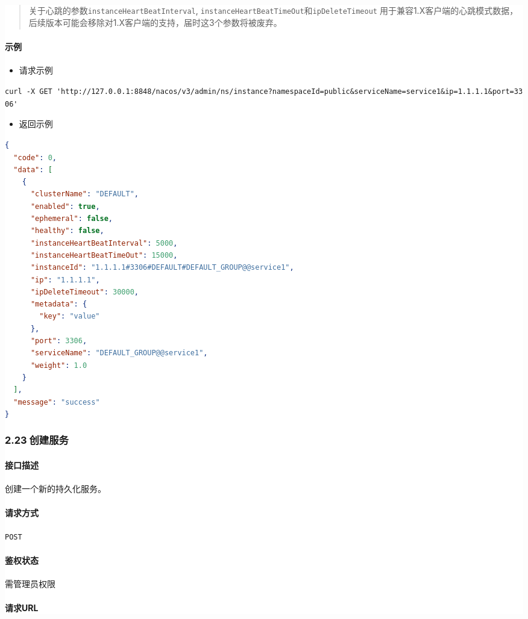 > 关于心跳的参数`instanceHeartBeatInterval`, `instanceHeartBeatTimeOut`和`ipDeleteTimeout`
> 用于兼容1.X客户端的心跳模式数据，后续版本可能会移除对1.X客户端的支持，届时这3个参数将被废弃。

#### 示例

* 请求示例

```shell
curl -X GET 'http://127.0.0.1:8848/nacos/v3/admin/ns/instance?namespaceId=public&serviceName=service1&ip=1.1.1.1&port=3306'
```

* 返回示例

```json
{
  "code": 0,
  "data": [
    {
      "clusterName": "DEFAULT",
      "enabled": true,
      "ephemeral": false,
      "healthy": false,
      "instanceHeartBeatInterval": 5000,
      "instanceHeartBeatTimeOut": 15000,
      "instanceId": "1.1.1.1#3306#DEFAULT#DEFAULT_GROUP@@service1",
      "ip": "1.1.1.1",
      "ipDeleteTimeout": 30000,
      "metadata": {
        "key": "value"
      },
      "port": 3306,
      "serviceName": "DEFAULT_GROUP@@service1",
      "weight": 1.0
    }
  ],
  "message": "success"
}
```

### 2.23 创建服务

#### 接口描述

创建一个新的持久化服务。

#### 请求方式

`POST`

#### 鉴权状态

需管理员权限

#### 请求URL
